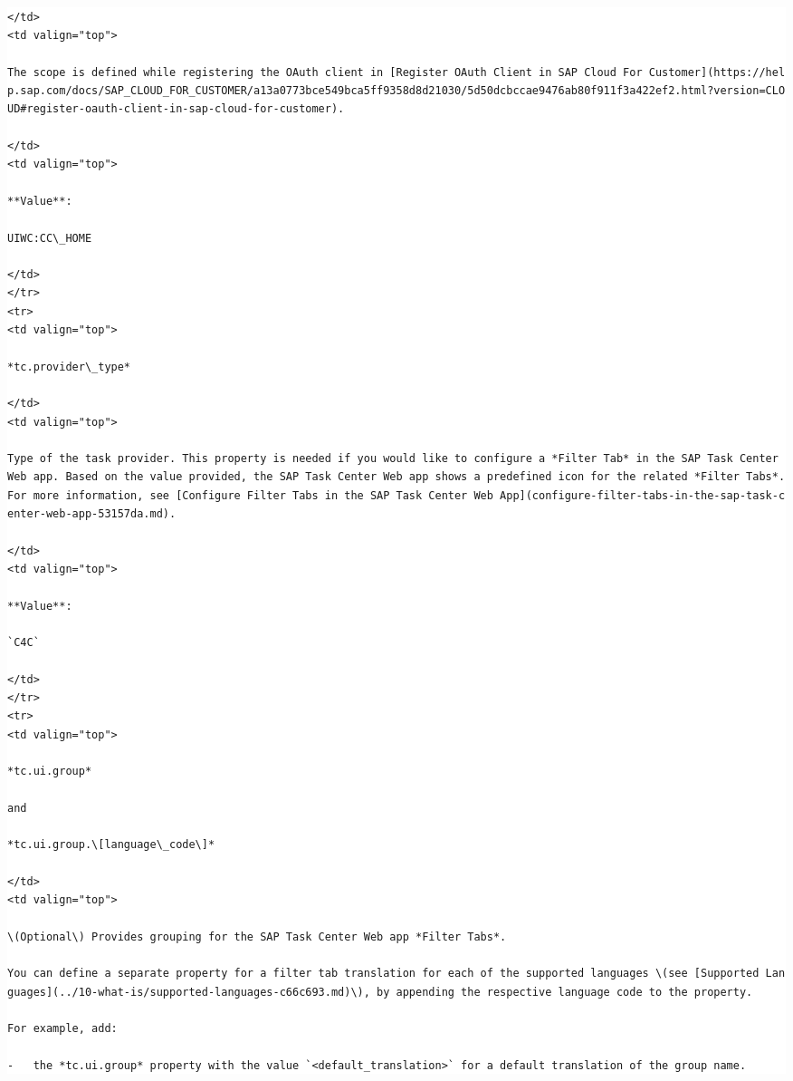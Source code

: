     </td>
    <td valign="top">
    
    The scope is defined while registering the OAuth client in [Register OAuth Client in SAP Cloud For Customer](https://help.sap.com/docs/SAP_CLOUD_FOR_CUSTOMER/a13a0773bce549bca5ff9358d8d21030/5d50dcbccae9476ab80f911f3a422ef2.html?version=CLOUD#register-oauth-client-in-sap-cloud-for-customer).
    
    </td>
    <td valign="top">
    
    **Value**:

    UIWC:CC\_HOME
    
    </td>
    </tr>
    <tr>
    <td valign="top">
    
    *tc.provider\_type*
    
    </td>
    <td valign="top">
    
    Type of the task provider. This property is needed if you would like to configure a *Filter Tab* in the SAP Task Center Web app. Based on the value provided, the SAP Task Center Web app shows a predefined icon for the related *Filter Tabs*. For more information, see [Configure Filter Tabs in the SAP Task Center Web App](configure-filter-tabs-in-the-sap-task-center-web-app-53157da.md). 
    
    </td>
    <td valign="top">
    
    **Value**:

    `C4C`
    
    </td>
    </tr>
    <tr>
    <td valign="top">
    
    *tc.ui.group*

    and

    *tc.ui.group.\[language\_code\]*
    
    </td>
    <td valign="top">
    
    \(Optional\) Provides grouping for the SAP Task Center Web app *Filter Tabs*.

    You can define a separate property for a filter tab translation for each of the supported languages \(see [Supported Languages](../10-what-is/supported-languages-c66c693.md)\), by appending the respective language code to the property.

    For example, add:

    -   the *tc.ui.group* property with the value `<default_translation>` for a default translation of the group name.
